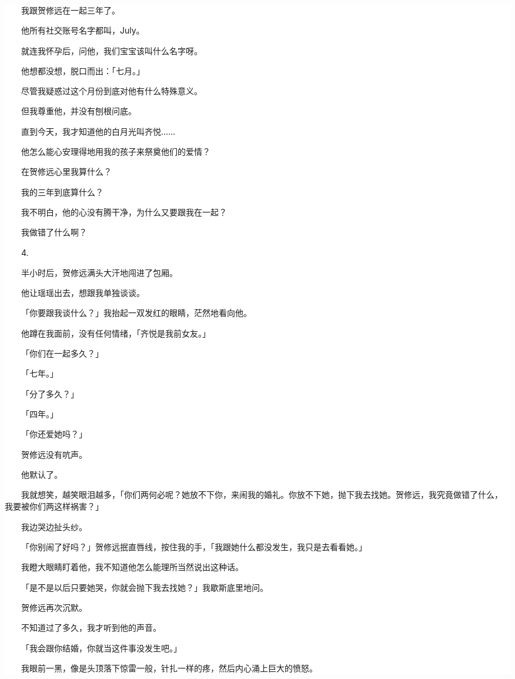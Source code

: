 &emsp;&emsp;我跟贺修远在一起三年了。  
  
&emsp;&emsp;他所有社交账号名字都叫，July。  
  
&emsp;&emsp;就连我怀孕后，问他，我们宝宝该叫什么名字呀。  
  
&emsp;&emsp;他想都没想，脱口而出：「七月。」  
  
&emsp;&emsp;尽管我疑惑过这个月份到底对他有什么特殊意义。  
  
&emsp;&emsp;但我尊重他，并没有刨根问底。  
  
&emsp;&emsp;直到今天，我才知道他的白月光叫齐悦……  
  
&emsp;&emsp;他怎么能心安理得地用我的孩子来祭奠他们的爱情？  
  
&emsp;&emsp;在贺修远心里我算什么？  
  
&emsp;&emsp;我的三年到底算什么？  
  
&emsp;&emsp;我不明白，他的心没有腾干净，为什么又要跟我在一起？  
  
&emsp;&emsp;我做错了什么啊？  
  
&emsp;&emsp;4.  
  
&emsp;&emsp;半小时后，贺修远满头大汗地闯进了包厢。  
  
&emsp;&emsp;他让瑶瑶出去，想跟我单独谈谈。  
  
&emsp;&emsp;「你要跟我谈什么？」我抬起一双发红的眼睛，茫然地看向他。  
  
&emsp;&emsp;他蹲在我面前，没有任何情绪，「齐悦是我前女友。」  
  
&emsp;&emsp;「你们在一起多久？」  
  
&emsp;&emsp;「七年。」  
  
&emsp;&emsp;「分了多久？」  
  
&emsp;&emsp;「四年。」  
  
&emsp;&emsp;「你还爱她吗？」  
  
&emsp;&emsp;贺修远没有吭声。  
  
&emsp;&emsp;他默认了。  
  
&emsp;&emsp;我就想笑，越笑眼泪越多，「你们两何必呢？她放不下你，来闹我的婚礼。你放不下她，抛下我去找她。贺修远，我究竟做错了什么，我要被你们两这样祸害？」  
  
&emsp;&emsp;我边哭边扯头纱。  
  
&emsp;&emsp;「你别闹了好吗？」贺修远抿直唇线，按住我的手，「我跟她什么都没发生，我只是去看看她。」  
  
&emsp;&emsp;我瞪大眼睛盯着他，我不知道他怎么能理所当然说出这种话。  
  
&emsp;&emsp;「是不是以后只要她哭，你就会抛下我去找她？」我歇斯底里地问。  
  
&emsp;&emsp;贺修远再次沉默。  
  
&emsp;&emsp;不知道过了多久，我才听到他的声音。  
  
&emsp;&emsp;「我会跟你结婚，你就当这件事没发生吧。」  
  
&emsp;&emsp;我眼前一黑，像是头顶落下惊雷一般，针扎一样的疼，然后内心涌上巨大的愤怒。  
  